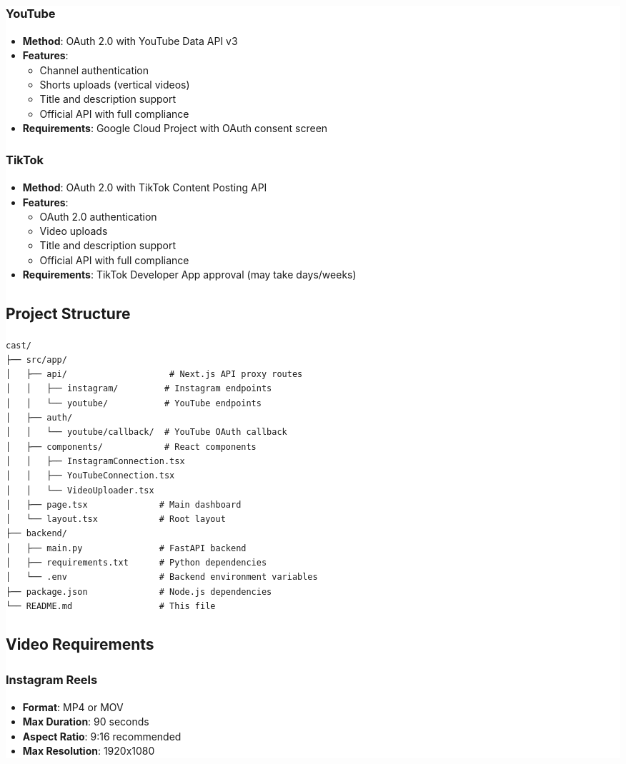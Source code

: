 ### YouTube
- **Method**: OAuth 2.0 with YouTube Data API v3
- **Features**:
  - Channel authentication
  - Shorts uploads (vertical videos)
  - Title and description support
  - Official API with full compliance
- **Requirements**: Google Cloud Project with OAuth consent screen

### TikTok
- **Method**: OAuth 2.0 with TikTok Content Posting API
- **Features**:
  - OAuth 2.0 authentication
  - Video uploads
  - Title and description support
  - Official API with full compliance
- **Requirements**: TikTok Developer App approval (may take days/weeks)

## Project Structure

```
cast/
├── src/app/
│   ├── api/                    # Next.js API proxy routes
│   │   ├── instagram/         # Instagram endpoints
│   │   └── youtube/           # YouTube endpoints
│   ├── auth/
│   │   └── youtube/callback/  # YouTube OAuth callback
│   ├── components/            # React components
│   │   ├── InstagramConnection.tsx
│   │   ├── YouTubeConnection.tsx
│   │   └── VideoUploader.tsx
│   ├── page.tsx              # Main dashboard
│   └── layout.tsx            # Root layout
├── backend/
│   ├── main.py               # FastAPI backend
│   ├── requirements.txt      # Python dependencies
│   └── .env                  # Backend environment variables
├── package.json              # Node.js dependencies
└── README.md                 # This file
```

## Video Requirements

### Instagram Reels
- **Format**: MP4 or MOV
- **Max Duration**: 90 seconds
- **Aspect Ratio**: 9:16 recommended
- **Max Resolution**: 1920x1080
